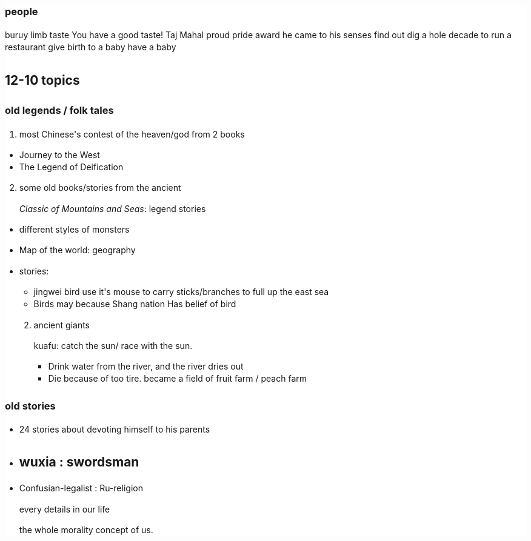 

### people



buruy limb taste You have a good taste! Taj Mahal proud pride award he came to his senses find out dig a hole decade to run a restaurant give birth to a baby have a baby







## 12-10 topics

### old legends / folk tales

1. most Chinese's contest of the heaven/god from 2 books

- Journey to the West
- The Legend of Deification



2. some old books/stories from the ancient

   *Classic of Mountains and Seas*: legend stories

- different styles of monsters

- Map of the world: geography

- stories:

  - jingwei bird use it's mouse to carry sticks/branches to full up the east sea
  - Birds may because Shang nation Has belief of bird

  2. ancient giants

     kuafu: catch the sun/ race with the sun. 

     - Drink water from the river, and the river dries out
     - Die because of too tire. became a field of fruit farm / peach farm



### old stories

- 24 stories about devoting himself to his parents

- wuxia : swordsman
  - 



- Confusian-legalist : Ru-religion

  every details in our life

  the whole morality concept of us.


